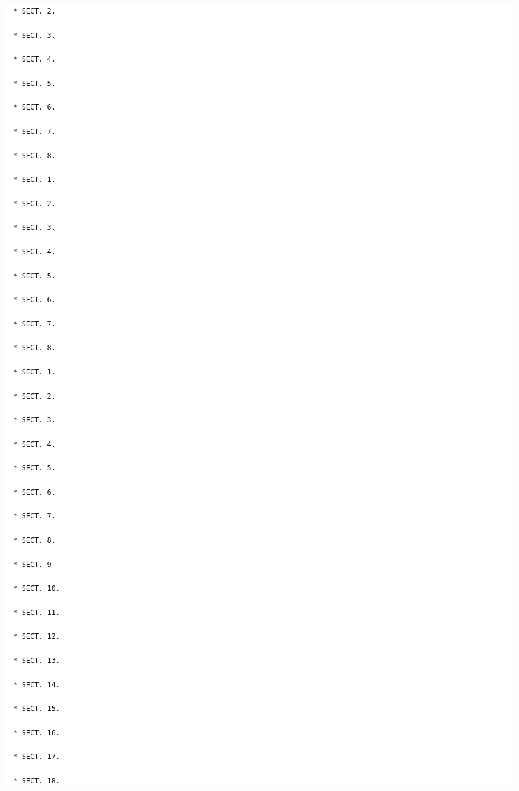       * SECT. 2. 

      * SECT. 3. 

      * SECT. 4. 

      * SECT. 5. 

      * SECT. 6. 

      * SECT. 7. 

      * SECT. 8. 

      * SECT. 1. 

      * SECT. 2. 

      * SECT. 3. 

      * SECT. 4. 

      * SECT. 5. 

      * SECT. 6. 

      * SECT. 7. 

      * SECT. 8. 

      * SECT. 1. 

      * SECT. 2. 

      * SECT. 3. 

      * SECT. 4. 

      * SECT. 5. 

      * SECT. 6. 

      * SECT. 7. 

      * SECT. 8. 

      * SECT. 9 

      * SECT. 10. 

      * SECT. 11. 

      * SECT. 12. 

      * SECT. 13. 

      * SECT. 14. 

      * SECT. 15. 

      * SECT. 16. 

      * SECT. 17. 

      * SECT. 18. 

